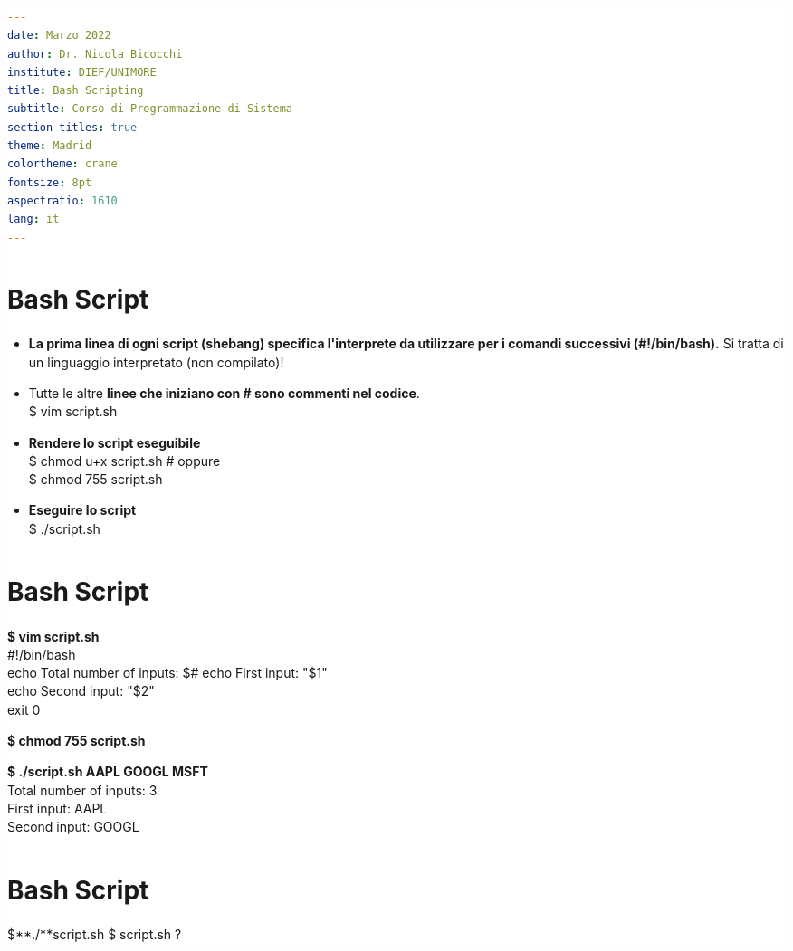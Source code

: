 ```yaml
---
date: Marzo 2022
author: Dr. Nicola Bicocchi
institute: DIEF/UNIMORE
title: Bash Scripting
subtitle: Corso di Programmazione di Sistema
section-titles: true
theme: Madrid
colortheme: crane
fontsize: 8pt
aspectratio: 1610
lang: it
---
```



# Bash Script

* **La prima linea di ogni script (shebang) specifica l'interprete da utilizzare per i comandi successivi (#!/bin/bash).** Si tratta di un linguaggio interpretato (non compilato)!  
* Tutte le altre **linee che iniziano con # sono commenti nel codice**.  
$ vim script.sh


* **Rendere lo script eseguibile**  
$ chmod u+x script.sh # oppure  
$ chmod 755 script.sh

* **Eseguire lo script**  
$ ./script.sh

# Bash Script

**$ vim script.sh**  
\#!/bin/bash  
echo Total number of inputs: $#  
echo First input: "$1"  
echo Second input: "$2"  
exit 0

**$ chmod 755 script.sh**

**$ ./script.sh AAPL GOOGL MSFT**  
Total number of inputs: 3  
First input: AAPL  
Second input: GOOGL


# Bash Script

$**./**script.sh $ script.sh ?
